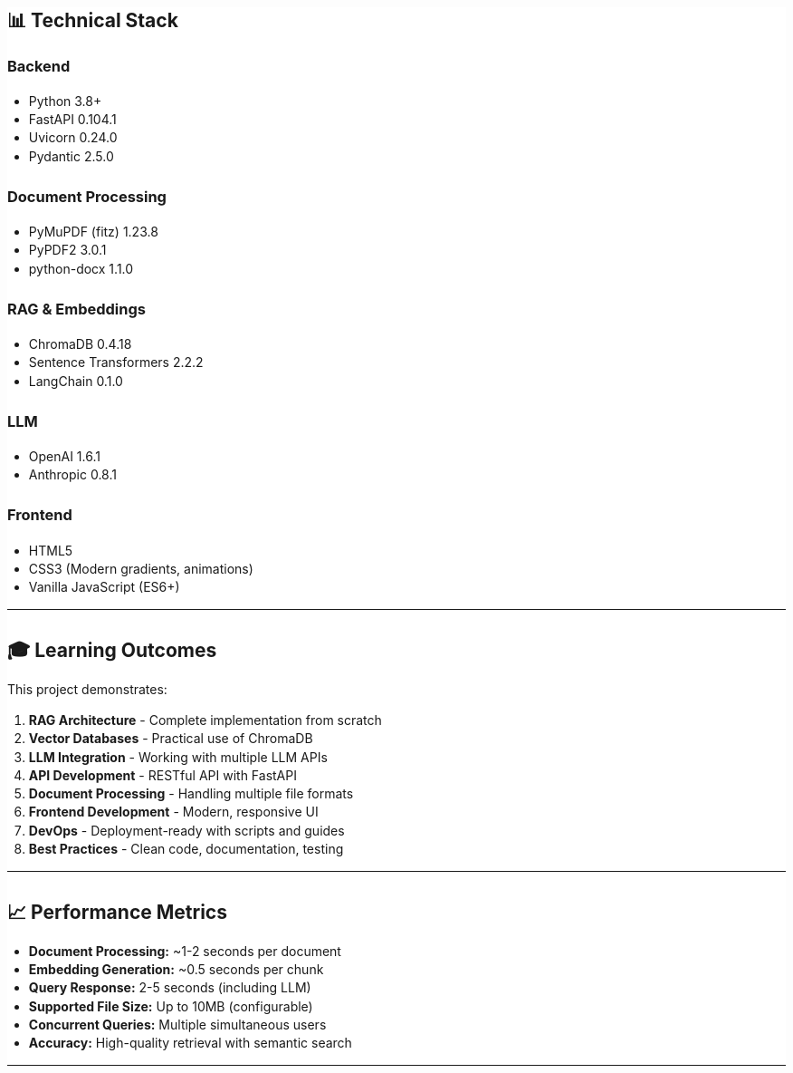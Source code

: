 
## 📊 Technical Stack

### Backend
- Python 3.8+
- FastAPI 0.104.1
- Uvicorn 0.24.0
- Pydantic 2.5.0

### Document Processing
- PyMuPDF (fitz) 1.23.8
- PyPDF2 3.0.1
- python-docx 1.1.0

### RAG & Embeddings
- ChromaDB 0.4.18
- Sentence Transformers 2.2.2
- LangChain 0.1.0

### LLM
- OpenAI 1.6.1
- Anthropic 0.8.1

### Frontend
- HTML5
- CSS3 (Modern gradients, animations)
- Vanilla JavaScript (ES6+)

---

## 🎓 Learning Outcomes

This project demonstrates:
1. **RAG Architecture** - Complete implementation from scratch
2. **Vector Databases** - Practical use of ChromaDB
3. **LLM Integration** - Working with multiple LLM APIs
4. **API Development** - RESTful API with FastAPI
5. **Document Processing** - Handling multiple file formats
6. **Frontend Development** - Modern, responsive UI
7. **DevOps** - Deployment-ready with scripts and guides
8. **Best Practices** - Clean code, documentation, testing

---

## 📈 Performance Metrics

- **Document Processing:** ~1-2 seconds per document
- **Embedding Generation:** ~0.5 seconds per chunk
- **Query Response:** 2-5 seconds (including LLM)
- **Supported File Size:** Up to 10MB (configurable)
- **Concurrent Queries:** Multiple simultaneous users
- **Accuracy:** High-quality retrieval with semantic search

---